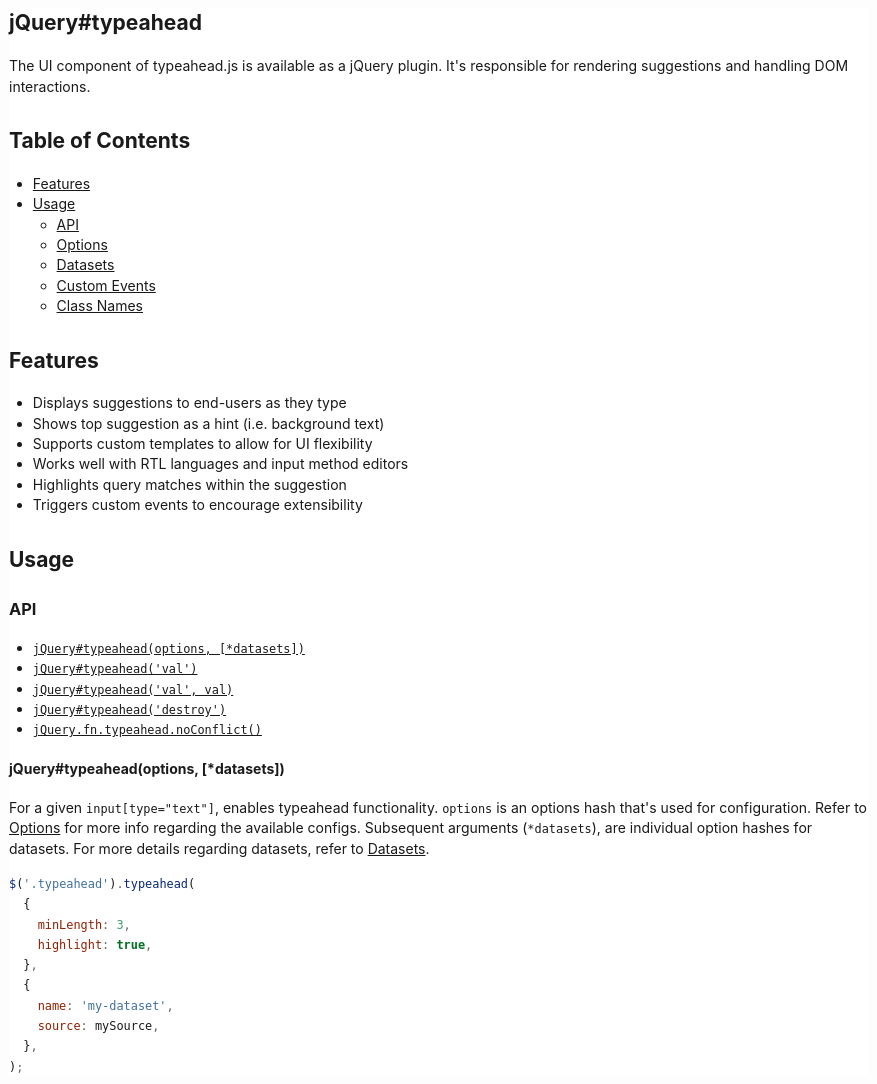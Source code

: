 ## jQuery#typeahead

The UI component of typeahead.js is available as a jQuery plugin. It's responsible for rendering suggestions and handling DOM interactions.

## Table of Contents

* [Features](#features)
* [Usage](#usage)
  * [API](#api)
  * [Options](#options)
  * [Datasets](#datasets)
  * [Custom Events](#custom-events)
  * [Class Names](#class-names)

## Features

* Displays suggestions to end-users as they type
* Shows top suggestion as a hint (i.e. background text)
* Supports custom templates to allow for UI flexibility
* Works well with RTL languages and input method editors
* Highlights query matches within the suggestion
* Triggers custom events to encourage extensibility

## Usage

### API

* [`jQuery#typeahead(options, [*datasets])`](#jquerytypeaheadoptions-datasets)
* [`jQuery#typeahead('val')`](#jquerytypeaheadval)
* [`jQuery#typeahead('val', val)`](#jquerytypeaheadval-val)
* [`jQuery#typeahead('destroy')`](#jquerytypeaheaddestroy)
* [`jQuery.fn.typeahead.noConflict()`](#jqueryfntypeaheadnoconflict)

#### jQuery#typeahead(options, [\*datasets])

For a given `input[type="text"]`, enables typeahead functionality. `options` is an options hash that's used for configuration. Refer to [Options](#options) for more info regarding the available configs. Subsequent arguments (`*datasets`), are individual option hashes for datasets. For more details regarding datasets, refer to [Datasets](#datasets).

```javascript
$('.typeahead').typeahead(
  {
    minLength: 3,
    highlight: true,
  },
  {
    name: 'my-dataset',
    source: mySource,
  },
);
```


[`change` event]: https://developer.mozilla.org/en-US/docs/Web/Events/change